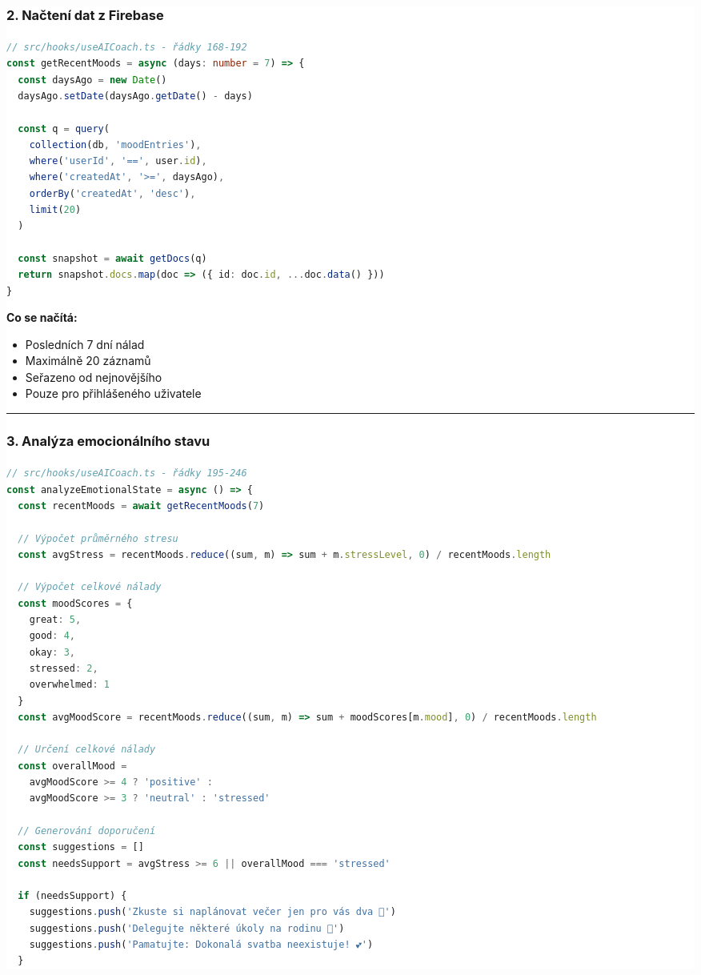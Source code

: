 
### 2. **Načtení dat z Firebase**

```typescript
// src/hooks/useAICoach.ts - řádky 168-192
const getRecentMoods = async (days: number = 7) => {
  const daysAgo = new Date()
  daysAgo.setDate(daysAgo.getDate() - days)
  
  const q = query(
    collection(db, 'moodEntries'),
    where('userId', '==', user.id),
    where('createdAt', '>=', daysAgo),
    orderBy('createdAt', 'desc'),
    limit(20)
  )
  
  const snapshot = await getDocs(q)
  return snapshot.docs.map(doc => ({ id: doc.id, ...doc.data() }))
}
```

**Co se načítá:**
- Posledních 7 dní nálad
- Maximálně 20 záznamů
- Seřazeno od nejnovějšího
- Pouze pro přihlášeného uživatele

---

### 3. **Analýza emocionálního stavu**

```typescript
// src/hooks/useAICoach.ts - řádky 195-246
const analyzeEmotionalState = async () => {
  const recentMoods = await getRecentMoods(7)
  
  // Výpočet průměrného stresu
  const avgStress = recentMoods.reduce((sum, m) => sum + m.stressLevel, 0) / recentMoods.length
  
  // Výpočet celkové nálady
  const moodScores = {
    great: 5,
    good: 4,
    okay: 3,
    stressed: 2,
    overwhelmed: 1
  }
  const avgMoodScore = recentMoods.reduce((sum, m) => sum + moodScores[m.mood], 0) / recentMoods.length
  
  // Určení celkové nálady
  const overallMood = 
    avgMoodScore >= 4 ? 'positive' :
    avgMoodScore >= 3 ? 'neutral' : 'stressed'
  
  // Generování doporučení
  const suggestions = []
  const needsSupport = avgStress >= 6 || overallMood === 'stressed'
  
  if (needsSupport) {
    suggestions.push('Zkuste si naplánovat večer jen pro vás dva 💑')
    suggestions.push('Delegujte některé úkoly na rodinu 🤝')
    suggestions.push('Pamatujte: Dokonalá svatba neexistuje! 💕')
  }
```